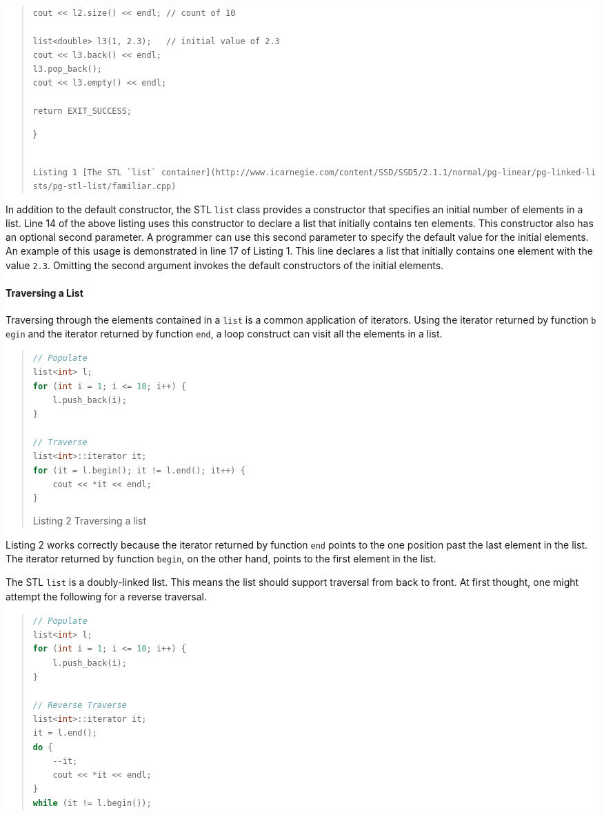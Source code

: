 >     cout << l2.size() << endl; // count of 10
> 
>     list<double> l3(1, 2.3);   // initial value of 2.3
>     cout << l3.back() << endl;
>     l3.pop_back();
>     cout << l3.empty() << endl;
> 
>     return EXIT_SUCCESS;
> }
> ```
>
> Listing 1 [The STL `list` container](http://www.icarnegie.com/content/SSD/SSD5/2.1.1/normal/pg-linear/pg-linked-lists/pg-stl-list/familiar.cpp)

In addition to the default constructor, the STL `list` class  provides a constructor that specifies an initial number of elements in a list.  Line 14 of the above listing uses this constructor to declare a list that  initially contains ten elements. This constructor also has an optional second  parameter. A programmer can use this second parameter to specify the default  value for the initial elements. An example of this usage is demonstrated in line  17 of Listing 1. This line declares a list that initially contains one element  with the value `2.3`. Omitting the second argument invokes the default  constructors of the initial elements. 

#### Traversing a List

Traversing through the elements contained in a `list` is a common  application of iterators. Using the iterator returned by function  `begin` and the iterator returned by function `end`, a  loop construct can visit all the elements in a list.

> ```c++
> // Populate
> list<int> l;
> for (int i = 1; i <= 10; i++) {
>     l.push_back(i);
> }
> 
> // Traverse
> list<int>::iterator it;
> for (it = l.begin(); it != l.end(); it++) {
>     cout << *it << endl;
> }
> ```
>
> Listing 2 Traversing a list 

Listing 2 works correctly because the iterator returned by function  `end` points to the one position past the last element in the list.  The iterator returned by function `begin`, on the other hand, points  to the first element in the list. 

The STL `list` is a doubly-linked list. This means the list should  support traversal from back to front. At first thought, one might attempt the  following for a reverse traversal.

> ```c++
> // Populate
> list<int> l;
> for (int i = 1; i <= 10; i++) {
>     l.push_back(i);
> }
> 
> // Reverse Traverse
> list<int>::iterator it;
> it = l.end();
> do {
>     --it;
>     cout << *it << endl;
> }
> while (it != l.begin());